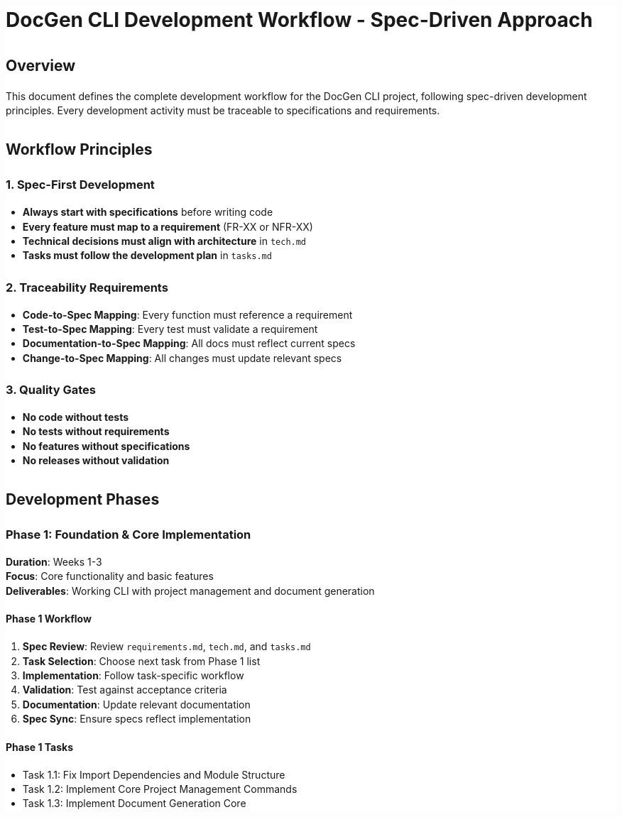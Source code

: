 # DocGen CLI Development Workflow - Spec-Driven Approach

## Overview
This document defines the complete development workflow for the DocGen CLI project, following spec-driven development principles. Every development activity must be traceable to specifications and requirements.

## Workflow Principles

### 1. Spec-First Development
- **Always start with specifications** before writing code
- **Every feature must map to a requirement** (FR-XX or NFR-XX)
- **Technical decisions must align with architecture** in `tech.md`
- **Tasks must follow the development plan** in `tasks.md`

### 2. Traceability Requirements
- **Code-to-Spec Mapping**: Every function must reference a requirement
- **Test-to-Spec Mapping**: Every test must validate a requirement
- **Documentation-to-Spec Mapping**: All docs must reflect current specs
- **Change-to-Spec Mapping**: All changes must update relevant specs

### 3. Quality Gates
- **No code without tests**
- **No tests without requirements**
- **No features without specifications**
- **No releases without validation**

## Development Phases

### Phase 1: Foundation & Core Implementation
**Duration**: Weeks 1-3  
**Focus**: Core functionality and basic features  
**Deliverables**: Working CLI with project management and document generation

#### Phase 1 Workflow
1. **Spec Review**: Review `requirements.md`, `tech.md`, and `tasks.md`
2. **Task Selection**: Choose next task from Phase 1 list
3. **Implementation**: Follow task-specific workflow
4. **Validation**: Test against acceptance criteria
5. **Documentation**: Update relevant documentation
6. **Spec Sync**: Ensure specs reflect implementation

#### Phase 1 Tasks
- Task 1.1: Fix Import Dependencies and Module Structure
- Task 1.2: Implement Core Project Management Commands
- Task 1.3: Implement Document Generation Core
